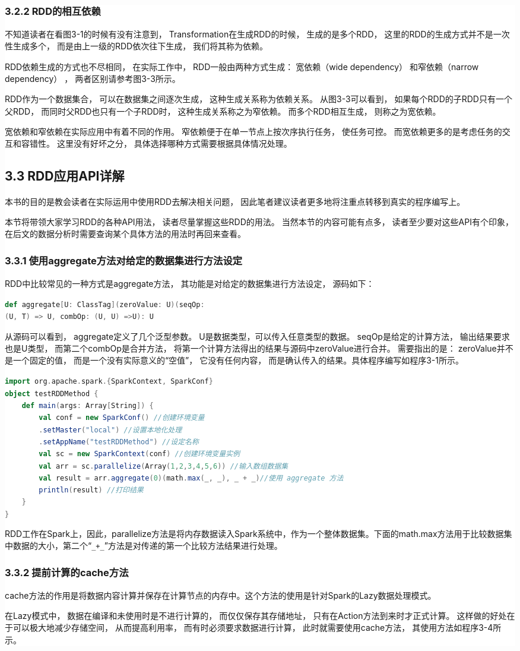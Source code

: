 ### 3.2.2 RDD的相互依赖

不知道读者在看图3-1的时候有没有注意到， Transformation在生成RDD的时候， 生成的是多个RDD， 这里的RDD的生成方式并不是一次性生成多个， 而是由上一级的RDD依次往下生成， 我们将其称为依赖。

RDD依赖生成的方式也不尽相同， 在实际工作中， RDD一般由两种方式生成： 宽依赖（wide dependency） 和窄依赖（narrow dependency） ， 两者区别请参考图3-3所示。  

RDD作为一个数据集合， 可以在数据集之间逐次生成， 这种生成关系称为依赖关系。 从图3-3可以看到， 如果每个RDD的子RDD只有一个父RDD， 而同时父RDD也只有一个子RDD时， 这种生成关系称之为窄依赖。 而多个RDD相互生成， 则称之为宽依赖。

宽依赖和窄依赖在实际应用中有着不同的作用。 窄依赖便于在单一节点上按次序执行任务， 使任务可控。 而宽依赖更多的是考虑任务的交互和容错性。 这里没有好坏之分， 具体选择哪种方式需要根据具体情况处理。  

## 3.3 RDD应用API详解

本书的目的是教会读者在实际运用中使用RDD去解决相关问题， 因此笔者建议读者更多地将注重点转移到真实的程序编写上。

本节将带领大家学习RDD的各种API用法， 读者尽量掌握这些RDD的用法。 当然本节的内容可能有点多， 读者至少要对这些API有个印象， 在后文的数据分析时需要查询某个具体方法的用法时再回来查看。  

### 3.3.1 使用aggregate方法对给定的数据集进行方法设定

RDD中比较常见的一种方式是aggregate方法， 其功能是对给定的数据集进行方法设定， 源码如下：

~~~scala
def aggregate[U: ClassTag](zeroValue: U)(seqOp:
(U, T) => U, combOp: (U, U) =>U): U
~~~

从源码可以看到， aggregate定义了几个泛型参数。 U是数据类型，可以传入任意类型的数据。 seqOp是给定的计算方法， 输出结果要求也是U类型， 而第二个combOp是合并方法， 将第一个计算方法得出的结果与源码中zeroValue进行合并。 需要指出的是： zeroValue并不是一个固定的值， 而是一个没有实际意义的“空值”， 它没有任何内容， 而是确认传入的结果。具体程序编写如程序3-1所示。

~~~scala
import org.apache.spark.{SparkContext, SparkConf} 
object testRDDMethod { 
    def main(args: Array[String]) { 
        val conf = new SparkConf() //创建环境变量
        .setMaster("local") //设置本地化处理
        .setAppName("testRDDMethod") //设定名称 
        val sc = new SparkContext(conf) //创建环境变量实例 
        val arr = sc.parallelize(Array(1,2,3,4,5,6)) //输入数组数据集 
        val result = arr.aggregate(0)(math.max(_, _), _ + _)//使用 aggregate 方法 
        println(result) //打印结果 
    } 
}
~~~

RDD工作在Spark上，因此，parallelize方法是将内存数据读入Spark系统中，作为一个整体数据集。下面的math.max方法用于比较数据集中数据的大小，第二个“`_+_`”方法是对传递的第一个比较方法结果进行处理。

### 3.3.2 提前计算的cache方法

cache方法的作用是将数据内容计算并保存在计算节点的内存中。这个方法的使用是针对Spark的Lazy数据处理模式。

在Lazy模式中， 数据在编译和未使用时是不进行计算的， 而仅仅保存其存储地址， 只有在Action方法到来时才正式计算。 这样做的好处在于可以极大地减少存储空间， 从而提高利用率， 而有时必须要求数据进行计算， 此时就需要使用cache方法， 其使用方法如程序3-4所示。  
